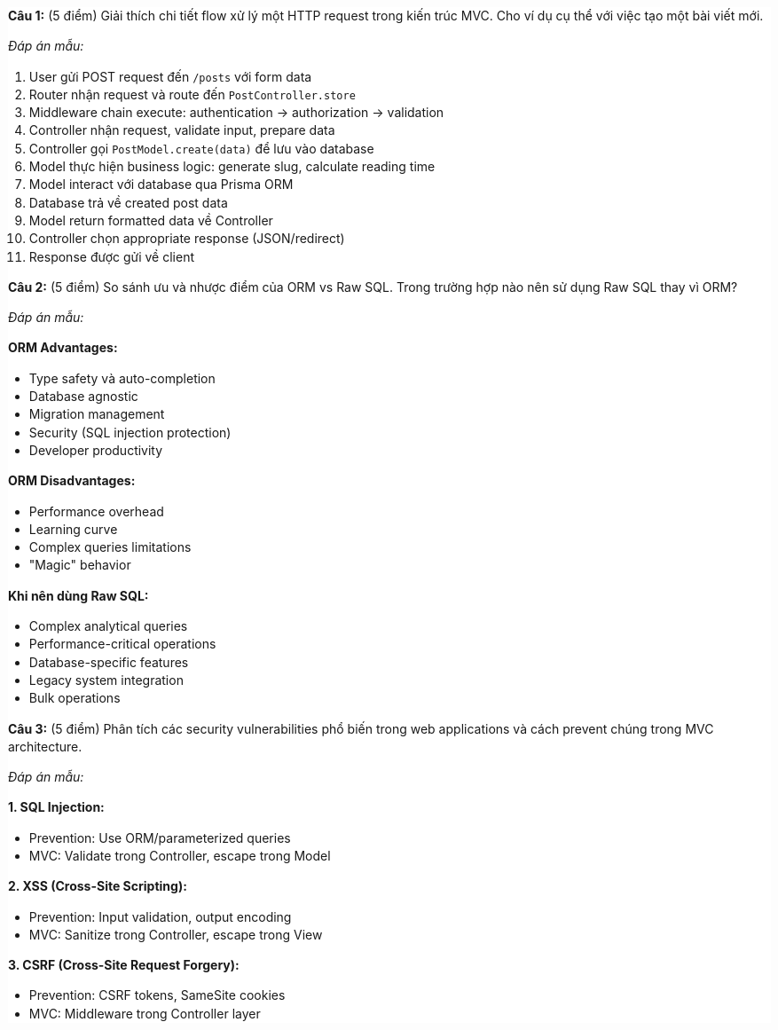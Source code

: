 **Câu 1:** (5 điểm) Giải thích chi tiết flow xử lý một HTTP request trong kiến trúc MVC. Cho ví dụ cụ thể với việc tạo một bài viết mới.

*Đáp án mẫu:*
1. User gửi POST request đến `/posts` với form data
2. Router nhận request và route đến `PostController.store`
3. Middleware chain execute: authentication → authorization → validation
4. Controller nhận request, validate input, prepare data
5. Controller gọi `PostModel.create(data)` để lưu vào database
6. Model thực hiện business logic: generate slug, calculate reading time
7. Model interact với database qua Prisma ORM
8. Database trả về created post data
9. Model return formatted data về Controller
10. Controller chọn appropriate response (JSON/redirect)
11. Response được gửi về client

**Câu 2:** (5 điểm) So sánh ưu và nhược điểm của ORM vs Raw SQL. Trong trường hợp nào nên sử dụng Raw SQL thay vì ORM?

*Đáp án mẫu:*

**ORM Advantages:**
- Type safety và auto-completion
- Database agnostic
- Migration management
- Security (SQL injection protection)
- Developer productivity

**ORM Disadvantages:**
- Performance overhead
- Learning curve
- Complex queries limitations
- "Magic" behavior

**Khi nên dùng Raw SQL:**
- Complex analytical queries
- Performance-critical operations
- Database-specific features
- Legacy system integration
- Bulk operations

**Câu 3:** (5 điểm) Phân tích các security vulnerabilities phổ biến trong web applications và cách prevent chúng trong MVC architecture.

*Đáp án mẫu:*

**1. SQL Injection:**
- Prevention: Use ORM/parameterized queries
- MVC: Validate trong Controller, escape trong Model

**2. XSS (Cross-Site Scripting):**
- Prevention: Input validation, output encoding
- MVC: Sanitize trong Controller, escape trong View

**3. CSRF (Cross-Site Request Forgery):**
- Prevention: CSRF tokens, SameSite cookies
- MVC: Middleware trong Controller layer
